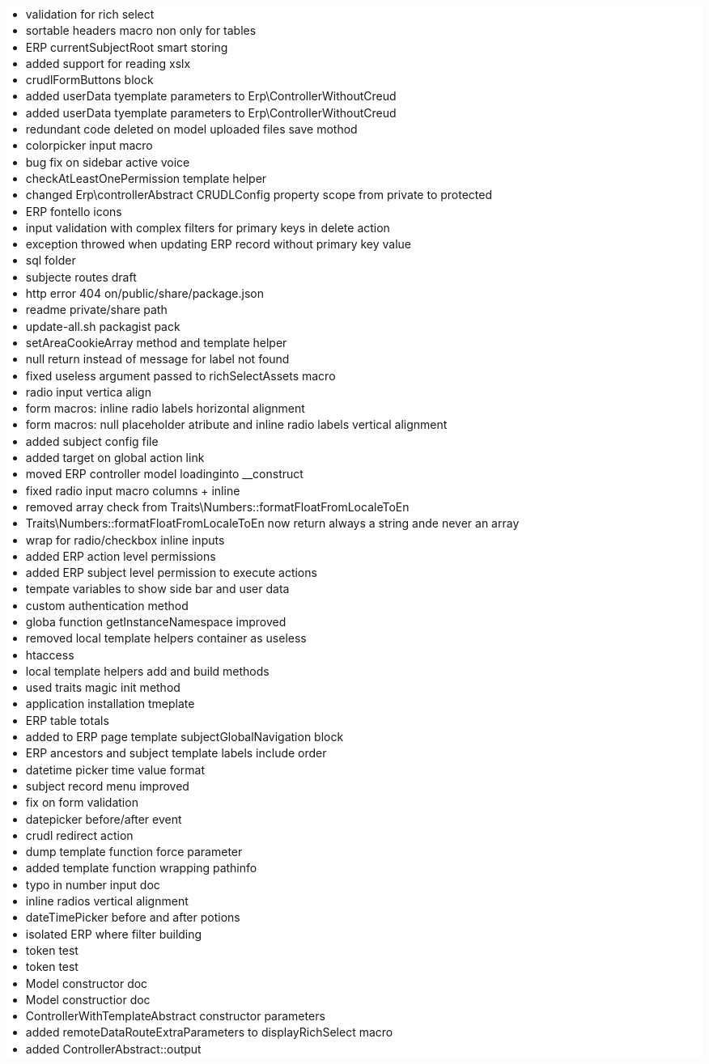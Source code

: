 - validation for rich select
- sortable headers macro non only for tables
- ERP currentSubjectRoot smart storing
- added support for reading xslx
- crudlFormButtons block
- added userData tyemplate parameters to Erp\ControllerWithoutCreud
- added userData tyemplate parameters to Erp\ControllerWithoutCreud
- redundant code deleted on model uploaded files save mothod
- colorpicker input macro
- bug fix on sidebar active voice
- checkAtLeastOnePermission template helper
- changed Erp\controllerAbstract CRUDLConfig property scope from private to protected
- ERP fontello icons
- input validation with complex filters for primary keys in delete action
- exception throwed when updating ERP record without primary key value
- sql folder
- subjecte routes draft
- http error 404 on/public/share/package.json
- readme private/share path
- update-all.sh packagist pack
- setAreaCookieArray method and template helper
- null return instead of message for label not found
- fixed useless argument passed to richSelectAssets macro
- radio input vertica align
- form macros: inline radio labels horizontal alignment
- form macros: null placeholder atribute and inline radio labels vertical alignment
- added subject config file
- added target on global action link
- moved ERP controller model loadinginto __construct
- fixed radio input macro columns + inline
- removed array check from Traits\Numbers::formatFloatFromLocaleToEn
- Traits\Numbers::formatFloatFromLocaleToEn now return always a string ande never an array
- wrap for radio/checkbox inline inputs
- added ERP action level permissions
- added ERP subject level permission to execute actions
- tempate variables to show side bar and user data
- custom authentication method
- globa function getInstanceNamespace improved
- removed local template helpers container as useless
- htaccess
- local template helpers add and build methods
- used traits magic init method
- application installation tmeplate
- ERP table totals
- added to ERP page template subjectGlobalNavigation block
- ERP ancestors and subject template labels include order
- datetime picker time value format
- subject record menu improved
- fix on form validation
- datepicker before/after event
- crudl redirect action
- dump template function force parameter
- added template function wrapping pathinfo
- typo in number input doc
- inline radios vertical alignment
- dateTimePicker before and after potions
- isolated ERP where filter building
- token test
- token test
- Model constructor doc
- Model constructior doc
- ControllerWithTemplateAbstract constructor parameters
- added remoteDataRouteExtraParameters to displayRichSelect macro
- added ControllerAbstract::output